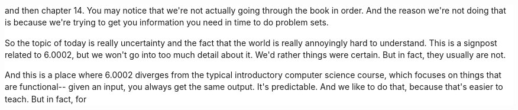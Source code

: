   <span m="122460">and</span> <span m="122550">then</span> <span
  m="123570">chapter</span> <span m="123990">14.</span> <span
  m="125250">You</span> <span m="125370">may</span> <span
  m="125520">notice</span> <span m="126030">that</span> <span
  m="126270">we're</span> <span m="126390">not</span> <span
  m="126630">actually</span> <span m="126990">going</span> <span
  m="127260">through</span> <span m="127410">the</span> <span
  m="127530">book</span> <span m="127770">in</span> <span
  m="127890">order.</span> <span m="129310">And</span> <span
  m="129389">the</span> <span m="129479">reason</span> <span
  m="129810">we're</span> <span m="129930">not</span> <span
  m="130169">doing</span> <span m="130530">that</span> <span
  m="130830">is</span> <span m="131070">because</span> <span
  m="131310">we're</span> <span m="131430">trying</span> <span
  m="131700">to</span> <span m="131790">get</span> <span m="132050">you</span>
  <span m="132120">information</span> <span m="132690">you</span> <span
  m="132810">need</span> <span m="133080">in</span> <span m="133200">time</span>
  <span m="133440">to</span> <span m="133560">do</span> <span
  m="133680">problem</span> <span m="134130">sets.</span></p><p><span
  m="138810">So</span> <span m="139200">the</span> <span m="139290">topic</span>
  <span m="139770">of</span> <span m="139920">today</span> <span
  m="140550">is</span> <span m="141060">really</span> <span
  m="142200">uncertainty</span> <span m="144000">and</span> <span
  m="144120">the</span> <span m="144210">fact</span> <span
  m="144480">that</span> <span m="144630">the</span> <span
  m="144720">world</span> <span m="145050">is</span> <span
  m="145200">really</span> <span m="147510">annoyingly</span> <span
  m="148290">hard</span> <span m="148590">to</span> <span
  m="148710">understand.</span> <span m="152520">This</span> <span
  m="152880">is</span> <span m="153500">a</span> <span
  m="153940">signpost</span> <span m="154650">related</span> <span
  m="155070">to</span> <span m="155190">6.0002,</span> <span
  m="156480">but</span> <span m="157170">we</span> <span m="157260">won't</span>
  <span m="157470">go</span> <span m="157620">into</span> <span
  m="157830">too</span> <span m="157980">much</span> <span
  m="158220">detail</span> <span m="158670">about</span> <span
  m="158970">it.</span> <span m="161170">We'd</span> <span
  m="161340">rather</span> <span m="161760">things</span> <span
  m="162150">were</span> <span m="162330">certain.</span> <span
  m="163050">But</span> <span m="163320">in</span> <span m="163530">fact,</span>
  <span m="165040">they</span> <span m="165120">usually</span> <span
  m="165690">are</span> <span m="165810">not.</span></p><p><span
  m="167330">And</span> <span m="167600">this</span> <span m="167810">is</span>
  <span m="167930">a</span> <span m="167990">place</span> <span
  m="168380">where</span> <span m="168650">6.0002</span> <span
  m="170870">diverges</span> <span m="171710">from</span> <span
  m="171890">the</span> <span m="171980">typical</span> <span
  m="172400">introductory</span> <span m="173060">computer</span> <span
  m="173450">science</span> <span m="173930">course,</span> <span
  m="175130">which</span> <span m="175370">focuses</span> <span
  m="176060">on</span> <span m="176270">things</span> <span
  m="176630">that</span> <span m="176750">are</span> <span
  m="176840">functional--</span> <span m="178250">given</span> <span
  m="178700">an</span> <span m="178850">input,</span> <span
  m="179930">you</span> <span m="180050">always</span> <span
  m="180380">get</span> <span m="180620">the</span> <span m="180710">same</span>
  <span m="181010">output.</span> <span m="182030">It's</span> <span
  m="182270">predictable.</span> <span m="183950">And</span> <span
  m="184460">we</span> <span m="184580">like</span> <span m="184850">to</span>
  <span m="184970">do</span> <span m="185150">that,</span> <span
  m="185450">because</span> <span m="185780">that's</span> <span
  m="185990">easier</span> <span m="186380">to</span> <span
  m="186500">teach.</span> <span m="187760">But</span> <span
  m="187970">in</span> <span m="188090">fact,</span> <span m="188810">for</span>